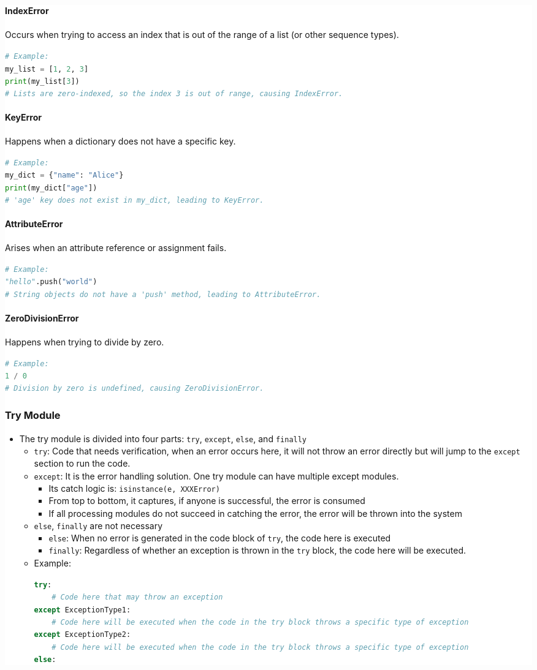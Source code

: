 #### IndexError

Occurs when trying to access an index that is out of the range of a list (or other sequence types).

```python
# Example:
my_list = [1, 2, 3]
print(my_list[3])
# Lists are zero-indexed, so the index 3 is out of range, causing IndexError.
```

#### KeyError
Happens when a dictionary does not have a specific key.
```python
# Example:
my_dict = {"name": "Alice"}
print(my_dict["age"])
# 'age' key does not exist in my_dict, leading to KeyError.
```

#### AttributeError
Arises when an attribute reference or assignment fails.
```python
# Example:
"hello".push("world")
# String objects do not have a 'push' method, leading to AttributeError.
```
#### ZeroDivisionError
Happens when trying to divide by zero.
```python
# Example:
1 / 0
# Division by zero is undefined, causing ZeroDivisionError.
```

### Try Module

+ The try module is divided into four parts: `try`, `except`, `else`, and `finally`
    + `try`: Code that needs verification, when an error occurs here, it will not throw an error directly but will jump to the `except` section to run the code.
    + `except`: It is the error handling solution. One try module can have multiple except modules.
        + Its catch logic is: `isinstance(e, XXXError)`
        + From top to bottom, it captures, if anyone is successful, the error is consumed
        + If all processing modules do not succeed in catching the error, the error will be thrown into the system
    + `else`, `finally` are not necessary
        + `else`: When no error is generated in the code block of `try`, the code here is executed
        + `finally`: Regardless of whether an exception is thrown in the `try` block, the code here will be executed.
    + Example:
        ```Python 
        try:
            # Code here that may throw an exception
        except ExceptionType1:
            # Code here will be executed when the code in the try block throws a specific type of exception
        except ExceptionType2:
            # Code here will be executed when the code in the try block throws a specific type of exception
        else: